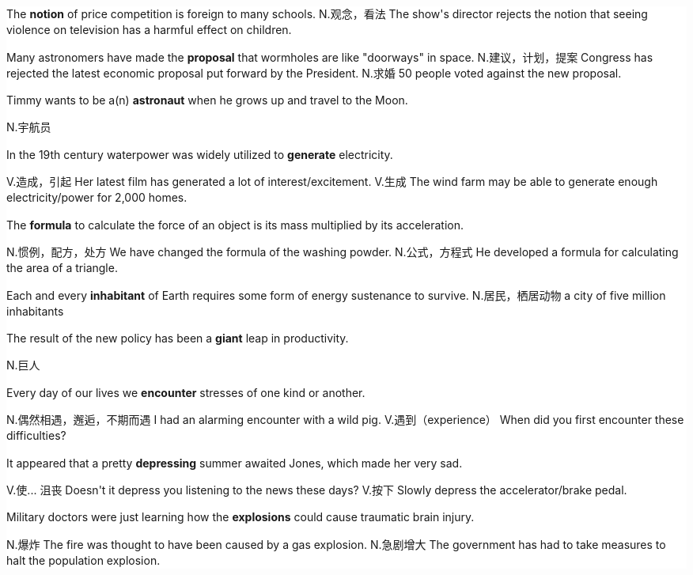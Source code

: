 The **notion** of price competition is foreign to many schools.
N.观念，看法
The show's director rejects the notion that seeing violence on television has a harmful effect on children.


Many astronomers have made the **proposal** that wormholes are like "doorways" in space.
N.建议，计划，提案
Congress has rejected the latest economic proposal put forward by the President.
N.求婚
50 people voted against the new proposal.

Timmy wants to be a(n) **astronaut** when he grows up and travel to the Moon.

N.宇航员

In the 19th century waterpower was widely utilized to **generate** electricity.

V.造成，引起
Her latest film has generated a lot of interest/excitement.
V.生成
The wind farm may be able to generate enough electricity/power for 2,000 homes.

The **formula** to calculate the force of an object is its mass multiplied by its acceleration.

N.惯例，配方，处方
We have changed the formula of the washing powder.
N.公式，方程式
He developed a formula for calculating the area of a triangle.

Each and every **inhabitant** of Earth requires some form of energy sustenance to survive.
N.居民，栖居动物
a city of five million inhabitants


The result of the new policy has been a **giant** leap in productivity.

N.巨人


Every day of our lives we **encounter** stresses of one kind or another.

N.偶然相遇，邂逅，不期而遇
I had an alarming encounter with a wild pig.
V.遇到（experience）
When did you first encounter these difficulties?

It appeared that a pretty **depressing** summer awaited Jones, which made her very sad.

V.使... 沮丧
Doesn't it depress you listening to the news these days?
V.按下
Slowly depress the accelerator/brake pedal.

Military doctors were just learning how the **explosions** could cause traumatic brain injury.

N.爆炸
The fire was thought to have been caused by a gas explosion.
N.急剧增大
The government has had to take measures to halt the population explosion.
